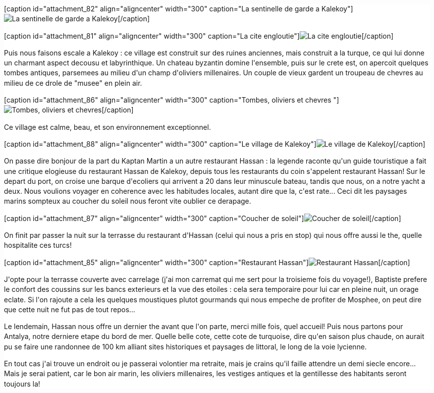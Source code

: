 [caption id="attachment_82" align="aligncenter" width="300" caption="La sentinelle de garde a Kalekoy"]<img class="size-medium wp-image-82" title="chevre" src="http://florian-express.info/wp-content/uploads/2008/12/chevre-300x225.jpg" alt="La sentinelle de garde a Kalekoy" width="300" height="225" />[/caption]

[caption id="attachment_81" align="aligncenter" width="300" caption="La cite engloutie"]<img class="size-medium wp-image-81" title="cite_engloutie" src="http://florian-express.info/wp-content/uploads/2008/12/cite_engloutie-300x225.jpg" alt="La cite engloutie" width="300" height="225" />[/caption]

Puis nous faisons escale a Kalekoy : ce village est construit sur des ruines anciennes, mais construit a la turque, ce qui lui donne un charmant aspect decousu et labyrinthique. Un chateau byzantin domine l'ensemble, puis sur le crete est, on apercoit quelques tombes antiques, parsemees au milieu d'un champ d'oliviers millenaires. Un couple de vieux gardent un troupeau de chevres au milieu de ce drole de "musee" en plein air.

[caption id="attachment_86" align="aligncenter" width="300" caption="Tombes, oliviers et chevres "]<img class="size-medium wp-image-86" title="tombes_chevres" src="http://florian-express.info/wp-content/uploads/2008/12/tombes_chevres-300x225.jpg" alt="Tombes, oliviers et chevres " width="300" height="225" />[/caption]

Ce village est calme, beau, et son environnement exceptionnel.

[caption id="attachment_88" align="aligncenter" width="300" caption="Le village de Kalekoy"]<img class="size-medium wp-image-88" title="kalekoy" src="http://florian-express.info/wp-content/uploads/2008/12/kalekoy-300x225.jpg" alt="Le village de Kalekoy" width="300" height="225" />[/caption]

On passe dire bonjour de la part du Kaptan Martin a un autre restaurant Hassan : la legende raconte qu'un guide touristique a fait une critique elogieuse du restaurant Hassan de Kalekoy, depuis tous les restaurants du coin s'appelent restaurant Hassan! Sur le depart du port, on croise une barque d'ecoliers qui arrivent a 20 dans leur minuscule bateau, tandis que nous, on a notre yacht a deux. Nous voulions voyager en coherence avec les habitudes locales, autant dire que la, c'est rate... Ceci dit les paysages marins sompteux au coucher du soleil nous feront vite oublier ce derapage.

[caption id="attachment_87" align="aligncenter" width="300" caption="Coucher de soleil"]<img class="size-medium wp-image-87" title="coucher" src="http://florian-express.info/wp-content/uploads/2008/12/coucher-300x225.jpg" alt="Coucher de soleil" width="300" height="225" />[/caption]

On finit par passer la nuit sur la terrasse du restaurant d'Hassan (celui qui nous a pris en stop) qui nous offre aussi le the, quelle hospitalite ces turcs!

[caption id="attachment_85" align="aligncenter" width="300" caption="Restaurant Hassan"]<img class="size-medium wp-image-85" title="resto_hassan" src="http://florian-express.info/wp-content/uploads/2008/12/resto_hassan-300x225.jpg" alt="Restaurant Hassan" width="300" height="225" />[/caption]

J'opte pour la terrasse couverte avec carrelage (j'ai mon carremat qui me sert pour la troisieme fois du voyage!), Baptiste prefere le confort des coussins sur les bancs exterieurs et la vue des etoiles : cela sera temporaire pour lui car en pleine nuit, un orage eclate. Si l'on rajoute a cela les quelques moustiques plutot gourmands qui nous empeche de profiter de Mosphee, on peut dire que cette nuit ne fut pas de tout repos...

Le lendemain, Hassan nous offre un dernier the avant que l'on parte, merci mille fois, quel accueil! Puis nous partons pour Antalya, notre derniere etape du bord de mer. Quelle belle cote, cette cote de turquoise, dire qu'en saison plus chaude, on aurait pu se faire une randonnee de 100 km alliant sites historiques et paysages de littoral, le long de la voie lycienne.

En tout cas j'ai trouve un endroit ou je passerai volontier ma retraite, mais je crains qu'il faille attendre un demi siecle encore... Mais je serai patient, car le bon air marin, les oliviers millenaires, les vestiges antiques et la gentillesse des habitants seront toujours la!
